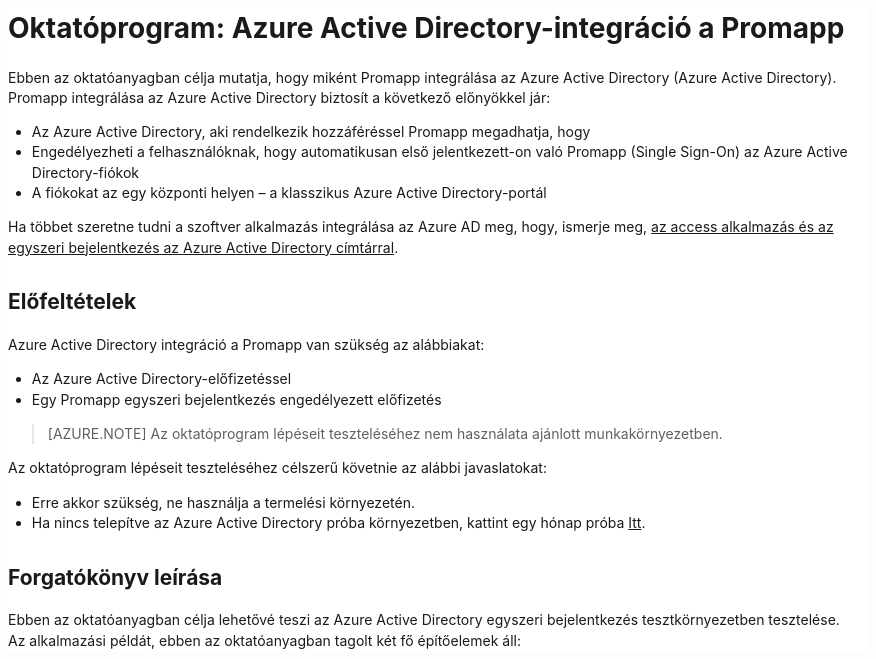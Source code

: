 <properties
    pageTitle="Oktatóprogram: Azure Active Directory-integráció a Promapp |} Microsoft Azure"
    description="Megtudhatja, hogy miként konfigurálása az egyszeri bejelentkezés Azure Active Directory és Promapp között."
    services="active-directory"
    documentationCenter=""
    authors="jeevansd"
    manager="femila"
    editor=""/>

<tags
    ms.service="active-directory"
    ms.workload="identity"
    ms.tgt_pltfrm="na"
    ms.devlang="na"
    ms.topic="article"
    ms.date="09/26/2016"
    ms.author="jeedes"/>


# <a name="tutorial-azure-active-directory-integration-with-promapp"></a>Oktatóprogram: Azure Active Directory-integráció a Promapp

Ebben az oktatóanyagban célja mutatja, hogy miként Promapp integrálása az Azure Active Directory (Azure Active Directory).  
Promapp integrálása az Azure Active Directory biztosít a következő előnyökkel jár: 

- Az Azure Active Directory, aki rendelkezik hozzáféréssel Promapp megadhatja, hogy 
- Engedélyezheti a felhasználóknak, hogy automatikusan első jelentkezett-on való Promapp (Single Sign-On) az Azure Active Directory-fiókok
- A fiókokat az egy központi helyen – a klasszikus Azure Active Directory-portál

Ha többet szeretne tudni a szoftver alkalmazás integrálása az Azure AD meg, hogy, ismerje meg, [az access alkalmazás és az egyszeri bejelentkezés az Azure Active Directory címtárral](active-directory-appssoaccess-whatis.md).

## <a name="prerequisites"></a>Előfeltételek 

Azure Active Directory integráció a Promapp van szükség az alábbiakat:

- Az Azure Active Directory-előfizetéssel
- Egy Promapp egyszeri bejelentkezés engedélyezett előfizetés


> [AZURE.NOTE] Az oktatóprogram lépéseit teszteléséhez nem használata ajánlott munkakörnyezetben.


Az oktatóprogram lépéseit teszteléséhez célszerű követnie az alábbi javaslatokat:

- Erre akkor szükség, ne használja a termelési környezetén.
- Ha nincs telepítve az Azure Active Directory próba környezetben, kattint egy hónap próba [Itt](https://azure.microsoft.com/pricing/free-trial/). 

 
## <a name="scenario-description"></a>Forgatókönyv leírása
Ebben az oktatóanyagban célja lehetővé teszi az Azure Active Directory egyszeri bejelentkezés tesztkörnyezetben tesztelése.  
Az alkalmazási példát, ebben az oktatóanyagban tagolt két fő építőelemek áll:


[1]: ./media/active-directory-saas-promapp-tutorial/tutorial_general_01.png
[2]: ./media/active-directory-saas-promapp-tutorial/tutorial_general_02.png
[3]: ./media/active-directory-saas-promapp-tutorial/tutorial_general_03.png
[4]: ./media/active-directory-saas-promapp-tutorial/tutorial_general_04.png
[5]: ./media/active-directory-saas-promapp-tutorial/tutorial_promapp_01.png
[500]: ./media/active-directory-saas-promapp-tutorial/tutorial_promapp_500.png
[6]: ./media/active-directory-saas-promapp-tutorial/tutorial_general_05.png
[7]: ./media/active-directory-saas-promapp-tutorial/tutorial_promapp_02.png
[8]: ./media/active-directory-saas-promapp-tutorial/tutorial_promapp_03.png
[9]: ./media/active-directory-saas-promapp-tutorial/tutorial_promapp_04.png
[10]: ./media/active-directory-saas-promapp-tutorial/tutorial_general_06.png
[11]: ./media/active-directory-saas-promapp-tutorial/tutorial_general_07.png
[12]: ./media/active-directory-saas-promapp-tutorial/tutorial_promapp_05.png
[13]: ./media/active-directory-saas-promapp-tutorial/tutorial_promapp_06.png
[14]: ./media/active-directory-saas-promapp-tutorial/tutorial_promapp_07.png
[20]: ./media/active-directory-saas-promapp-tutorial/tutorial_general_100.png
[200]: ./media/active-directory-saas-promapp-tutorial/tutorial_general_200.png
[201]: ./media/active-directory-saas-promapp-tutorial/tutorial_general_201.png
[202]: ./media/active-directory-saas-promapp-tutorial/tutorial_promapp_10.png
[203]: ./media/active-directory-saas-promapp-tutorial/tutorial_general_203.png
[204]: ./media/active-directory-saas-promapp-tutorial/tutorial_general_204.png
[205]: ./media/active-directory-saas-promapp-tutorial/tutorial_general_205.png
[400]: ./media/active-directory-saas-promapp-tutorial/tutorial_promapp_400.png
[401]: ./media/active-directory-saas-promapp-tutorial/tutorial_promapp_401.png
[402]: ./media/active-directory-saas-promapp-tutorial/tutorial_promapp_402.png